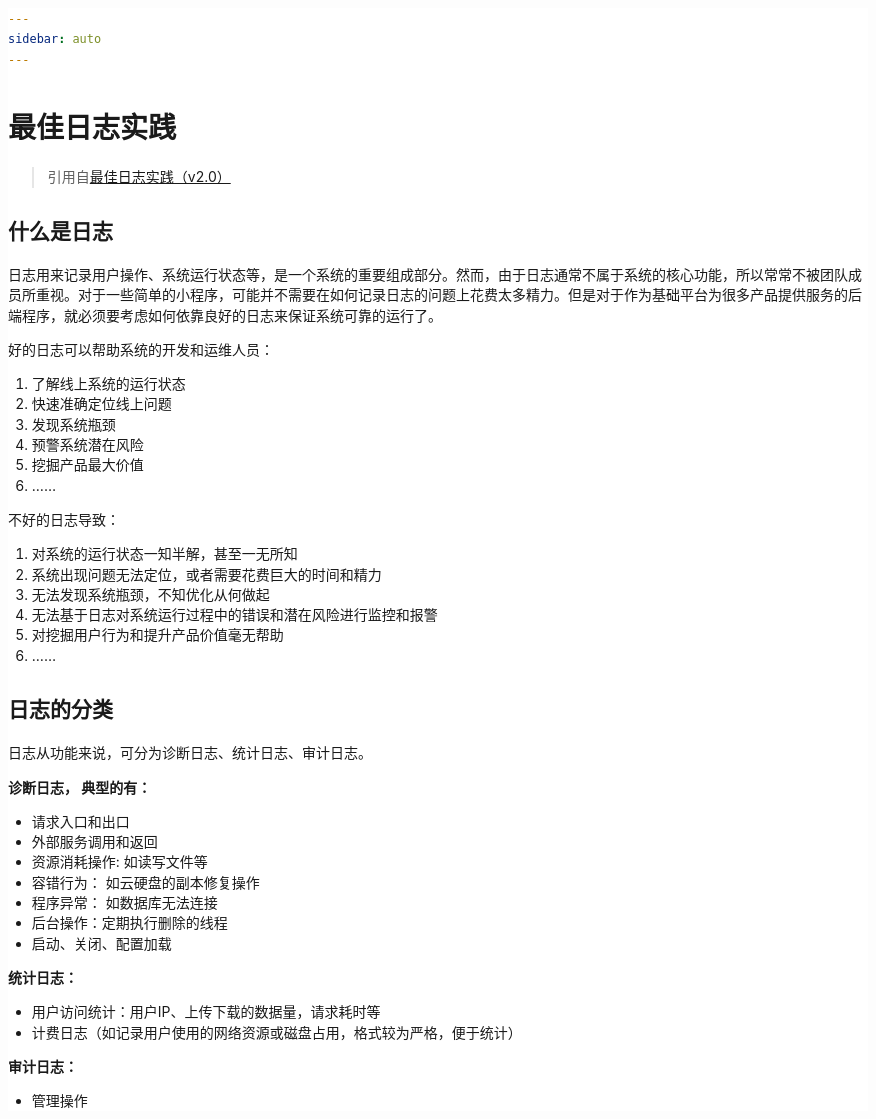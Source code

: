 ```yaml
---
sidebar: auto
---
```

# 最佳日志实践

> 引用自[最佳日志实践（v2.0）](https://zhuanlan.zhihu.com/p/27363484)

## 什么是日志

日志用来记录用户操作、系统运行状态等，是一个系统的重要组成部分。然而，由于日志通常不属于系统的核心功能，所以常常不被团队成员所重视。对于一些简单的小程序，可能并不需要在如何记录日志的问题上花费太多精力。但是对于作为基础平台为很多产品提供服务的后端程序，就必须要考虑如何依靠良好的日志来保证系统可靠的运行了。

好的日志可以帮助系统的开发和运维人员：

1. 了解线上系统的运行状态
1. 快速准确定位线上问题
1. 发现系统瓶颈
1. 预警系统潜在风险
1. 挖掘产品最大价值
1. ……

不好的日志导致：

1. 对系统的运行状态一知半解，甚至一无所知
1. 系统出现问题无法定位，或者需要花费巨大的时间和精力
1. 无法发现系统瓶颈，不知优化从何做起
1. 无法基于日志对系统运行过程中的错误和潜在风险进行监控和报警
1. 对挖掘用户行为和提升产品价值毫无帮助
1. ……

## 日志的分类

日志从功能来说，可分为诊断日志、统计日志、审计日志。

**诊断日志， 典型的有：**

- 请求入口和出口
- 外部服务调用和返回
- 资源消耗操作: 如读写文件等
- 容错行为： 如云硬盘的副本修复操作
- 程序异常： 如数据库无法连接
- 后台操作：定期执行删除的线程
- 启动、关闭、配置加载

**统计日志：**
- 用户访问统计：用户IP、上传下载的数据量，请求耗时等
- 计费日志（如记录用户使用的网络资源或磁盘占用，格式较为严格，便于统计）

**审计日志：**
- 管理操作
